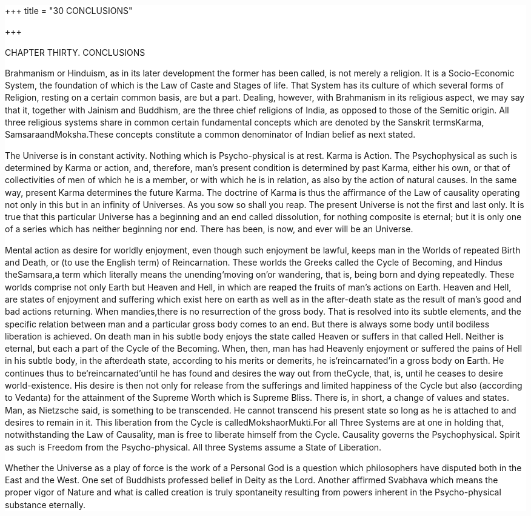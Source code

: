 +++
title = "30 CONCLUSIONS"

+++


CHAPTER THIRTY. CONCLUSIONS

Brahmanism or Hinduism, as in its later development the former has been called, is not merely a religion. It is a Socio-Economic System, the foundation of which is the Law of Caste and Stages of life. That System has its culture of which several forms of Religion, resting on a certain common basis, are but a part. Dealing, however, with Brahmanism in its religious aspect, we may say that it, together with Jainism and Buddhism, are the three chief religions of India, as opposed to those of the Semitic origin. All three religious systems share in common certain fundamental concepts which are denoted by the Sanskrit termsKarma, SamsaraandMoksha.These concepts constitute a common denominator of Indian belief as next stated.

The Universe is in constant activity. Nothing which is Psycho-physical is at rest. Karma is Action. The Psychophysical as such is determined by Karma or action, and, therefore, man’s present condition is determined by past Karma, either his own, or that of collectivities of men of which he is a member, or with which he is in relation, as also by the action of natural causes. In the same way, present Karma determines the future Karma. The doctrine of Karma is thus the affirmance of the Law of causality operating not only in this but in an infinity of Universes. As you sow so shall you reap. The present Universe is not the first and last only. It is true that this particular Universe has a beginning and an end called dissolution, for nothing composite is eternal; but it is only one of a series which has neither beginning nor end. There has been, is now, and ever will be an Universe.

Mental action as desire for worldly enjoyment, even though such enjoyment be lawful, keeps man in the Worlds of repeated Birth and Death, or \(to use the English term\) of Reincarnation. These worlds the Greeks called the Cycle of Becoming, and Hindus theSamsara,a term which literally means the unending‘moving on’or wandering, that is, being born and dying repeatedly. These worlds comprise not only Earth but Heaven and Hell, in which are reaped the fruits of man’s actions on Earth. Heaven and Hell, are states of enjoyment and suffering which exist here on earth as well as in the after-death state as the result of man’s good and bad actions returning. When mandies,there is no resurrection of the gross body. That is resolved into its subtle elements, and the specific relation between man and a particular gross body comes to an end. But there is always some body until bodiless liberation is achieved. On death man in his subtle body enjoys the state called Heaven or suffers in that called Hell. Neither is eternal, but each a part of the Cycle of the Becoming. When, then, man has had Heavenly enjoyment or suffered the pains of Hell in his subtle body, in the afterdeath state, according to his merits or demerits, he is‘reincarnated’in a gross body on Earth. He continues thus to be‘reincarnated’until he has found and desires the way out from theCycle, that, is, until he ceases to desire world-existence. His desire is then not only for release from the sufferings and limited happiness of the Cycle but also \(according to Vedanta\) for the attainment of the Supreme Worth which is Supreme Bliss. There is, in short, a change of values and states. Man, as Nietzsche said, is something to be transcended. He cannot transcend his present state so long as he is attached to and desires to remain in it. This liberation from the Cycle is calledMokshaorMukti.For all Three Systems are at one in holding that, notwithstanding the Law of Causality, man is free to liberate himself from the Cycle. Causality governs the Psychophysical. Spirit as such is Freedom from the Psycho-physical. All three Systems assume a State of Liberation.

Whether the Universe as a play of force is the work of a Personal God is a question which philosophers have disputed both in the East and the West. One set of Buddhists professed belief in Deity as the Lord. Another affirmed Svabhava which means the proper vigor of Nature and what is called creation is truly spontaneity resulting from powers inherent in the Psycho-physical substance eternally.
